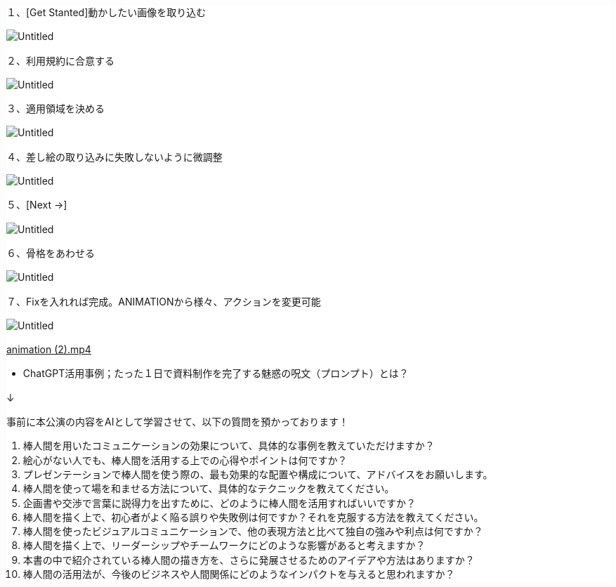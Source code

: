 １、[Get Stanted]動かしたい画像を取り込む

![Untitled](%E8%AA%B0%E3%81%A6%E3%82%99%E3%82%82%E6%8F%8F%E3%81%91%E3%82%8B%E7%B0%A1%E5%8D%98%E3%82%A4%E3%83%A9%E3%82%B9%E3%83%88%E3%81%A6%E3%82%99%E3%83%95%E3%82%9A%E3%83%AC%E3%82%BB%E3%82%99%E3%83%B3%E3%83%BBE%E3%83%A9%E3%83%BC%E3%83%8B%E3%83%B3%E3%82%AF%E3%82%99%E8%B3%87%E6%96%99%E3%81%AE%E3%82%BB%E3%83%BC%E3%83%AB%E3%82%B9%E5%8A%9B%E3%82%A2%E3%83%83%E3%83%95%E3%82%9A%EF%BC%81%20d9143e42196f4bb08ce3b3f45279055b/Untitled%209.png)

２、利用規約に合意する

![Untitled](%E8%AA%B0%E3%81%A6%E3%82%99%E3%82%82%E6%8F%8F%E3%81%91%E3%82%8B%E7%B0%A1%E5%8D%98%E3%82%A4%E3%83%A9%E3%82%B9%E3%83%88%E3%81%A6%E3%82%99%E3%83%95%E3%82%9A%E3%83%AC%E3%82%BB%E3%82%99%E3%83%B3%E3%83%BBE%E3%83%A9%E3%83%BC%E3%83%8B%E3%83%B3%E3%82%AF%E3%82%99%E8%B3%87%E6%96%99%E3%81%AE%E3%82%BB%E3%83%BC%E3%83%AB%E3%82%B9%E5%8A%9B%E3%82%A2%E3%83%83%E3%83%95%E3%82%9A%EF%BC%81%20d9143e42196f4bb08ce3b3f45279055b/Untitled%2010.png)

３、適用領域を決める

![Untitled](%E8%AA%B0%E3%81%A6%E3%82%99%E3%82%82%E6%8F%8F%E3%81%91%E3%82%8B%E7%B0%A1%E5%8D%98%E3%82%A4%E3%83%A9%E3%82%B9%E3%83%88%E3%81%A6%E3%82%99%E3%83%95%E3%82%9A%E3%83%AC%E3%82%BB%E3%82%99%E3%83%B3%E3%83%BBE%E3%83%A9%E3%83%BC%E3%83%8B%E3%83%B3%E3%82%AF%E3%82%99%E8%B3%87%E6%96%99%E3%81%AE%E3%82%BB%E3%83%BC%E3%83%AB%E3%82%B9%E5%8A%9B%E3%82%A2%E3%83%83%E3%83%95%E3%82%9A%EF%BC%81%20d9143e42196f4bb08ce3b3f45279055b/Untitled%2011.png)

４、差し絵の取り込みに失敗しないように微調整

![Untitled](%E8%AA%B0%E3%81%A6%E3%82%99%E3%82%82%E6%8F%8F%E3%81%91%E3%82%8B%E7%B0%A1%E5%8D%98%E3%82%A4%E3%83%A9%E3%82%B9%E3%83%88%E3%81%A6%E3%82%99%E3%83%95%E3%82%9A%E3%83%AC%E3%82%BB%E3%82%99%E3%83%B3%E3%83%BBE%E3%83%A9%E3%83%BC%E3%83%8B%E3%83%B3%E3%82%AF%E3%82%99%E8%B3%87%E6%96%99%E3%81%AE%E3%82%BB%E3%83%BC%E3%83%AB%E3%82%B9%E5%8A%9B%E3%82%A2%E3%83%83%E3%83%95%E3%82%9A%EF%BC%81%20d9143e42196f4bb08ce3b3f45279055b/Untitled%2012.png)

５、[Next →]

![Untitled](%E8%AA%B0%E3%81%A6%E3%82%99%E3%82%82%E6%8F%8F%E3%81%91%E3%82%8B%E7%B0%A1%E5%8D%98%E3%82%A4%E3%83%A9%E3%82%B9%E3%83%88%E3%81%A6%E3%82%99%E3%83%95%E3%82%9A%E3%83%AC%E3%82%BB%E3%82%99%E3%83%B3%E3%83%BBE%E3%83%A9%E3%83%BC%E3%83%8B%E3%83%B3%E3%82%AF%E3%82%99%E8%B3%87%E6%96%99%E3%81%AE%E3%82%BB%E3%83%BC%E3%83%AB%E3%82%B9%E5%8A%9B%E3%82%A2%E3%83%83%E3%83%95%E3%82%9A%EF%BC%81%20d9143e42196f4bb08ce3b3f45279055b/Untitled%2013.png)

６、骨格をあわせる

![Untitled](%E8%AA%B0%E3%81%A6%E3%82%99%E3%82%82%E6%8F%8F%E3%81%91%E3%82%8B%E7%B0%A1%E5%8D%98%E3%82%A4%E3%83%A9%E3%82%B9%E3%83%88%E3%81%A6%E3%82%99%E3%83%95%E3%82%9A%E3%83%AC%E3%82%BB%E3%82%99%E3%83%B3%E3%83%BBE%E3%83%A9%E3%83%BC%E3%83%8B%E3%83%B3%E3%82%AF%E3%82%99%E8%B3%87%E6%96%99%E3%81%AE%E3%82%BB%E3%83%BC%E3%83%AB%E3%82%B9%E5%8A%9B%E3%82%A2%E3%83%83%E3%83%95%E3%82%9A%EF%BC%81%20d9143e42196f4bb08ce3b3f45279055b/Untitled%2014.png)

７、Fixを入れれば完成。ANIMATIONから様々、アクションを変更可能

![Untitled](%E8%AA%B0%E3%81%A6%E3%82%99%E3%82%82%E6%8F%8F%E3%81%91%E3%82%8B%E7%B0%A1%E5%8D%98%E3%82%A4%E3%83%A9%E3%82%B9%E3%83%88%E3%81%A6%E3%82%99%E3%83%95%E3%82%9A%E3%83%AC%E3%82%BB%E3%82%99%E3%83%B3%E3%83%BBE%E3%83%A9%E3%83%BC%E3%83%8B%E3%83%B3%E3%82%AF%E3%82%99%E8%B3%87%E6%96%99%E3%81%AE%E3%82%BB%E3%83%BC%E3%83%AB%E3%82%B9%E5%8A%9B%E3%82%A2%E3%83%83%E3%83%95%E3%82%9A%EF%BC%81%20d9143e42196f4bb08ce3b3f45279055b/Untitled%2015.png)

[animation (2).mp4](%E8%AA%B0%E3%81%A6%E3%82%99%E3%82%82%E6%8F%8F%E3%81%91%E3%82%8B%E7%B0%A1%E5%8D%98%E3%82%A4%E3%83%A9%E3%82%B9%E3%83%88%E3%81%A6%E3%82%99%E3%83%95%E3%82%9A%E3%83%AC%E3%82%BB%E3%82%99%E3%83%B3%E3%83%BBE%E3%83%A9%E3%83%BC%E3%83%8B%E3%83%B3%E3%82%AF%E3%82%99%E8%B3%87%E6%96%99%E3%81%AE%E3%82%BB%E3%83%BC%E3%83%AB%E3%82%B9%E5%8A%9B%E3%82%A2%E3%83%83%E3%83%95%E3%82%9A%EF%BC%81%20d9143e42196f4bb08ce3b3f45279055b/animation_(2).mp4)

- ChatGPT活用事例；たった１日で資料制作を完了する魅惑の呪文（プロンプト）とは？

↓

事前に本公演の内容をAIとして学習させて、以下の質問を預かっております！

1. 棒人間を用いたコミュニケーションの効果について、具体的な事例を教えていただけますか？
2. 絵心がない人でも、棒人間を活用する上での心得やポイントは何ですか？
3. プレゼンテーションで棒人間を使う際の、最も効果的な配置や構成について、アドバイスをお願いします。
4. 棒人間を使って場を和ませる方法について、具体的なテクニックを教えてください。
5. 企画書や交渉で言葉に説得力を出すために、どのように棒人間を活用すればいいですか？
6. 棒人間を描く上で、初心者がよく陥る誤りや失敗例は何ですか？それを克服する方法を教えてください。
7. 棒人間を使ったビジュアルコミュニケーションで、他の表現方法と比べて独自の強みや利点は何ですか？
8. 棒人間を描く上で、リーダーシップやチームワークにどのような影響があると考えますか？
9. 本書の中で紹介されている棒人間の描き方を、さらに発展させるためのアイデアや方法はありますか？
10. 棒人間の活用法が、今後のビジネスや人間関係にどのようなインパクトを与えると思われますか？